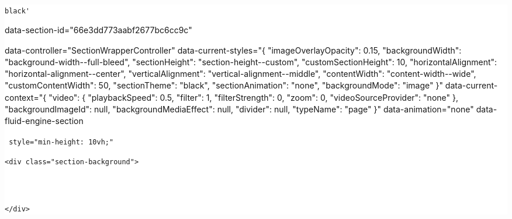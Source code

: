       
    
    
    black'
  
  data-section-id="66e3dd773aabf2677bc6cc9c"
  
  data-controller="SectionWrapperController"
  data-current-styles="{
&quot;imageOverlayOpacity&quot;: 0.15,
&quot;backgroundWidth&quot;: &quot;background-width--full-bleed&quot;,
&quot;sectionHeight&quot;: &quot;section-height--custom&quot;,
&quot;customSectionHeight&quot;: 10,
&quot;horizontalAlignment&quot;: &quot;horizontal-alignment--center&quot;,
&quot;verticalAlignment&quot;: &quot;vertical-alignment--middle&quot;,
&quot;contentWidth&quot;: &quot;content-width--wide&quot;,
&quot;customContentWidth&quot;: 50,
&quot;sectionTheme&quot;: &quot;black&quot;,
&quot;sectionAnimation&quot;: &quot;none&quot;,
&quot;backgroundMode&quot;: &quot;image&quot;
}"
  data-current-context="{
&quot;video&quot;: {
&quot;playbackSpeed&quot;: 0.5,
&quot;filter&quot;: 1,
&quot;filterStrength&quot;: 0,
&quot;zoom&quot;: 0,
&quot;videoSourceProvider&quot;: &quot;none&quot;
},
&quot;backgroundImageId&quot;: null,
&quot;backgroundMediaEffect&quot;: null,
&quot;divider&quot;: null,
&quot;typeName&quot;: &quot;page&quot;
}"
  data-animation="none"
  data-fluid-engine-section
   
  
     style="min-height: 10vh;" 
  
  
>
  <div
    class="section-border"
    
  >
    <div class="section-background">
    
      
    
    </div>
  </div>
  <div
    class='content-wrapper'
    style='
      
        
          